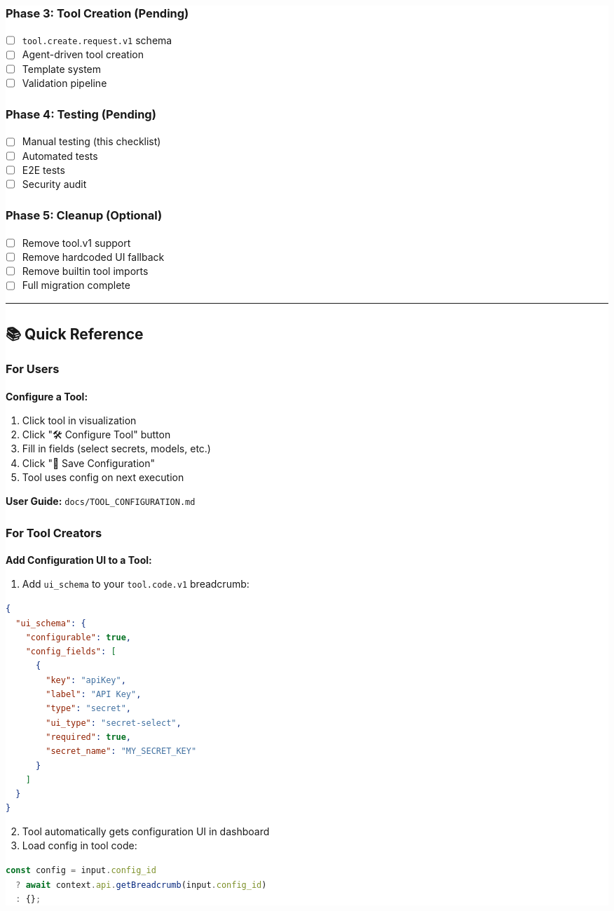 ### Phase 3: Tool Creation (Pending)
- [ ] `tool.create.request.v1` schema
- [ ] Agent-driven tool creation
- [ ] Template system
- [ ] Validation pipeline

### Phase 4: Testing (Pending)
- [ ] Manual testing (this checklist)
- [ ] Automated tests
- [ ] E2E tests
- [ ] Security audit

### Phase 5: Cleanup (Optional)
- [ ] Remove tool.v1 support
- [ ] Remove hardcoded UI fallback
- [ ] Remove builtin tool imports
- [ ] Full migration complete

---

## 📚 Quick Reference

### For Users
**Configure a Tool:**
1. Click tool in visualization
2. Click "🛠️ Configure Tool" button
3. Fill in fields (select secrets, models, etc.)
4. Click "💾 Save Configuration"
5. Tool uses config on next execution

**User Guide:** `docs/TOOL_CONFIGURATION.md`

### For Tool Creators
**Add Configuration UI to a Tool:**
1. Add `ui_schema` to your `tool.code.v1` breadcrumb:
```json
{
  "ui_schema": {
    "configurable": true,
    "config_fields": [
      {
        "key": "apiKey",
        "label": "API Key",
        "type": "secret",
        "ui_type": "secret-select",
        "required": true,
        "secret_name": "MY_SECRET_KEY"
      }
    ]
  }
}
```
2. Tool automatically gets configuration UI in dashboard
3. Load config in tool code:
```typescript
const config = input.config_id 
  ? await context.api.getBreadcrumb(input.config_id)
  : {};
```
